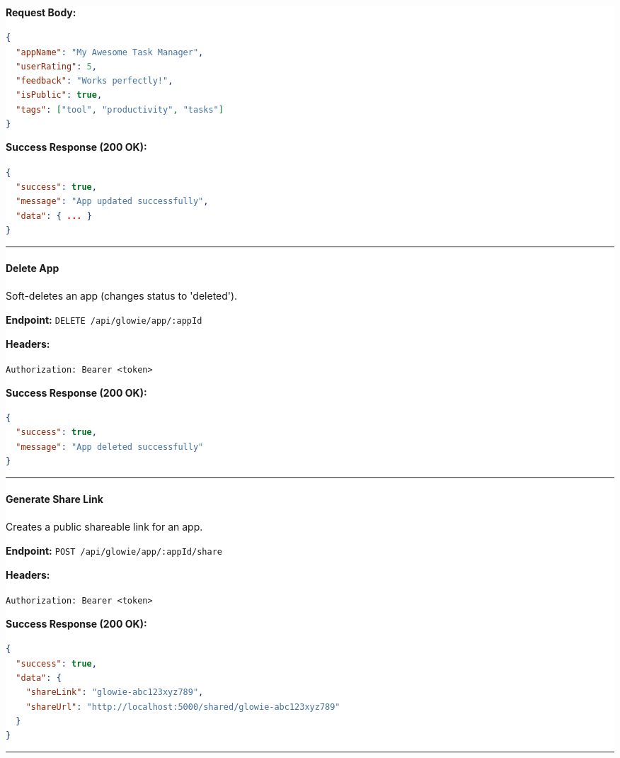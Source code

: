 **Request Body:**
```json
{
  "appName": "My Awesome Task Manager",
  "userRating": 5,
  "feedback": "Works perfectly!",
  "isPublic": true,
  "tags": ["tool", "productivity", "tasks"]
}
```

**Success Response (200 OK):**
```json
{
  "success": true,
  "message": "App updated successfully",
  "data": { ... }
}
```

---

#### Delete App

Soft-deletes an app (changes status to 'deleted').

**Endpoint:** `DELETE /api/glowie/app/:appId`

**Headers:**
```
Authorization: Bearer <token>
```

**Success Response (200 OK):**
```json
{
  "success": true,
  "message": "App deleted successfully"
}
```

---

#### Generate Share Link

Creates a public shareable link for an app.

**Endpoint:** `POST /api/glowie/app/:appId/share`

**Headers:**
```
Authorization: Bearer <token>
```

**Success Response (200 OK):**
```json
{
  "success": true,
  "data": {
    "shareLink": "glowie-abc123xyz789",
    "shareUrl": "http://localhost:5000/shared/glowie-abc123xyz789"
  }
}
```

---